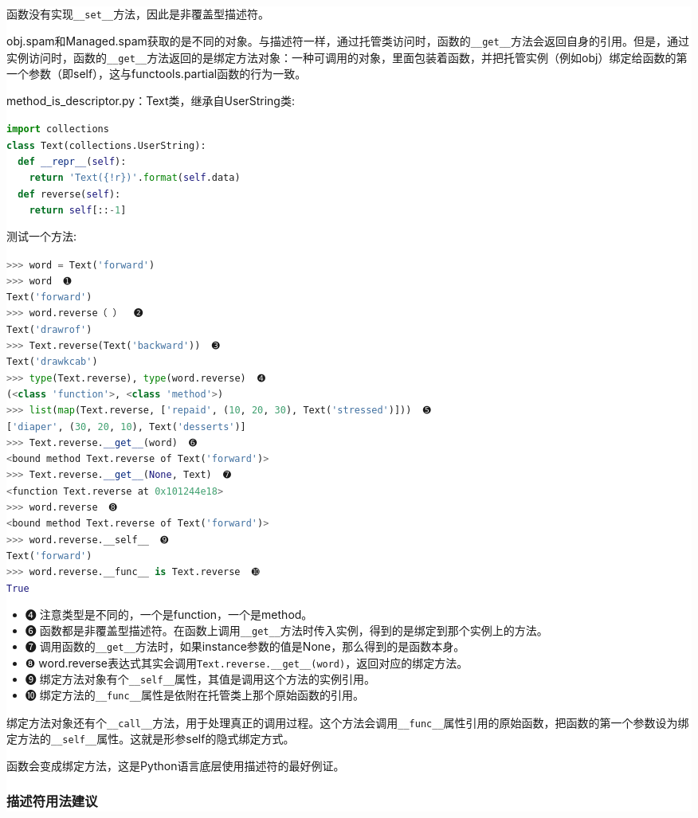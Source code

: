 函数没有实现`__set__`方法，因此是非覆盖型描述符。

obj.spam和Managed.spam获取的是不同的对象。与描述符一样，通过托管类访问时，函数的`__get__`方法会返回自身的引用。但是，通过实例访问时，函数的`__get__`方法返回的是绑定方法对象：一种可调用的对象，里面包装着函数，并把托管实例（例如obj）绑定给函数的第一个参数（即self），这与functools.partial函数的行为一致。

method_is_descriptor.py：Text类，继承自UserString类:

```python
import collections
class Text(collections.UserString):
  def __repr__(self):
    return 'Text({!r})'.format(self.data)
  def reverse(self):
    return self[::-1]
```

测试一个方法:

```python
>>> word = Text('forward')
>>> word  ➊
Text('forward')
>>> word.reverse（ ）  ➋
Text('drawrof')
>>> Text.reverse(Text('backward'))  ➌
Text('drawkcab')
>>> type(Text.reverse), type(word.reverse)  ➍
(<class 'function'>, <class 'method'>)
>>> list(map(Text.reverse, ['repaid', (10, 20, 30), Text('stressed')]))  ➎
['diaper', (30, 20, 10), Text('desserts')]
>>> Text.reverse.__get__(word)  ➏
<bound method Text.reverse of Text('forward')>
>>> Text.reverse.__get__(None, Text)  ➐
<function Text.reverse at 0x101244e18>
>>> word.reverse  ➑
<bound method Text.reverse of Text('forward')>
>>> word.reverse.__self__  ➒
Text('forward')
>>> word.reverse.__func__ is Text.reverse  ➓
True
```

- ❹ 注意类型是不同的，一个是function，一个是method。
- ❻ 函数都是非覆盖型描述符。在函数上调用`__get__`方法时传入实例，得到的是绑定到那个实例上的方法。
- ❼ 调用函数的`__get__`方法时，如果instance参数的值是None，那么得到的是函数本身。
- ❽ word.reverse表达式其实会调用`Text.reverse.__get__(word)`，返回对应的绑定方法。
- ❾ 绑定方法对象有个`__self__`属性，其值是调用这个方法的实例引用。
- ❿ 绑定方法的`__func__`属性是依附在托管类上那个原始函数的引用。

绑定方法对象还有个`__call__`方法，用于处理真正的调用过程。这个方法会调用`__func__`属性引用的原始函数，把函数的第一个参数设为绑定方法的`__self__`属性。这就是形参self的隐式绑定方式。

函数会变成绑定方法，这是Python语言底层使用描述符的最好例证。

### 描述符用法建议
